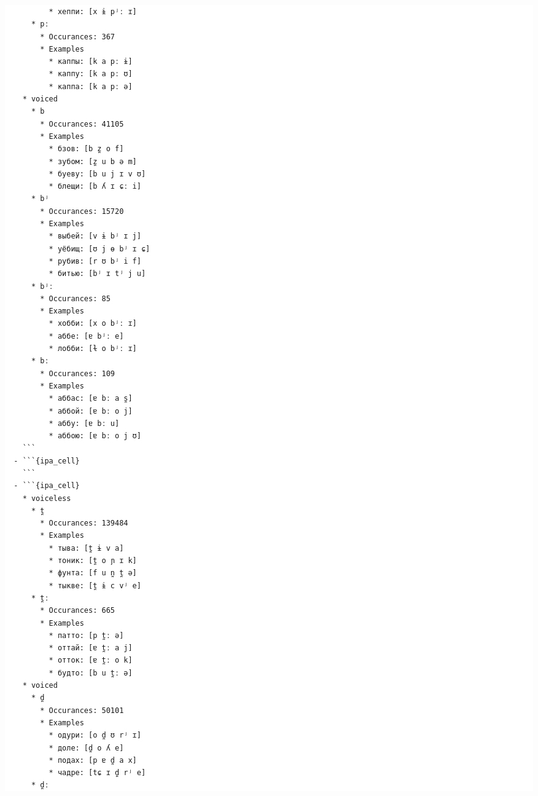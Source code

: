 ``````{list-table}
          * хеппи: [x ɨ pʲː ɪ]
      * pː
        * Occurances: 367
        * Examples
          * каппы: [k a pː ɨ]
          * каппу: [k a pː ʊ]
          * каппа: [k a pː ə]
    * voiced
      * b
        * Occurances: 41105
        * Examples
          * бзов: [b z̪ o f]
          * зубом: [z̪ u b ə m]
          * буеву: [b u j ɪ v ʊ]
          * блещи: [b ʎ ɪ ɕː i]
      * bʲ
        * Occurances: 15720
        * Examples
          * выбей: [v ɨ bʲ ɪ j]
          * уёбищ: [ʊ j ɵ bʲ ɪ ɕ]
          * рубив: [r ʊ bʲ i f]
          * битью: [bʲ ɪ tʲ j u]
      * bʲː
        * Occurances: 85
        * Examples
          * хобби: [x o bʲː ɪ]
          * аббе: [ɐ bʲː e]
          * лобби: [ɫ o bʲː ɪ]
      * bː
        * Occurances: 109
        * Examples
          * аббас: [ɐ bː a s̪]
          * аббой: [ɐ bː o j]
          * аббу: [ɐ bː u]
          * аббою: [ɐ bː o j ʊ]
    ```
  - ```{ipa_cell}
    ```
  - ```{ipa_cell}
    * voiceless
      * t̪
        * Occurances: 139484
        * Examples
          * тыва: [t̪ ɨ v a]
          * тоник: [t̪ o ɲ ɪ k]
          * фунта: [f u n̪ t̪ ə]
          * тыкве: [t̪ ɨ c vʲ e]
      * t̪ː
        * Occurances: 665
        * Examples
          * патто: [p t̪ː ə]
          * оттай: [ɐ t̪ː a j]
          * отток: [ɐ t̪ː o k]
          * будто: [b u t̪ː ə]
    * voiced
      * d̪
        * Occurances: 50101
        * Examples
          * одури: [o d̪ ʊ rʲ ɪ]
          * доле: [d̪ o ʎ e]
          * подах: [p ɐ d̪ a x]
          * чадре: [tɕ ɪ d̪ rʲ e]
      * d̪ː
``````